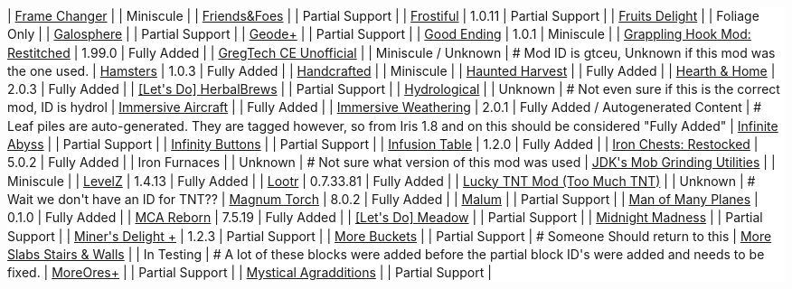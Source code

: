 | [Frame Changer](https://modrinth.com/mod/frame-changer) | | Miniscule |
| [Friends&Foes](https://modrinth.com/mod/friends-and-foes) | | Partial Support |
| [Frostiful](https://modrinth.com/mod/frostiful) | 1.0.11 | Partial Support |
| [Fruits Delight](https://modrinth.com/mod/fruits-delight) | | Foliage Only |
| [Galosphere](https://modrinth.com/mod/galosphere) | | Partial Support |
| [Geode+](https://modrinth.com/mod/geode-plus) | | Partial Support |
| [Good Ending](https://modrinth.com/mod/good-ending) | 1.0.1 | Miniscule |
| [Grappling Hook Mod: Restitched](https://modrinth.com/mod/grappling-hook-mod-fabric) | 1.99.0 | Fully Added |
| [GregTech CE Unofficial](https://www.curseforge.com/minecraft/mc-mods/gregtech-ce-unofficial) | | Miniscule / Unknown | # Mod ID is gtceu, Unknown if this mod was the one used.
| [Hamsters](https://modrinth.com/mod/hamsters) | 1.0.3 | Fully Added |
| [Handcrafted](https://modrinth.com/mod/handcrafted/gallery) | | Miniscule |
| [Haunted Harvest](https://modrinth.com/mod/haunted-harvest) | | Fully Added |
| [Hearth & Home](https://modrinth.com/mod/hearth-and-home) | 2.0.3 | Fully Added |
| [\[Let's Do\] HerbalBrews](https://modrinth.com/mod/lets-do-herbalbrews) | | Partial Support |
| [Hydrological](https://modrinth.com/mod/hydrological) | | Unknown | # Not even sure if this is the correct mod, ID is hydrol
| [Immersive Aircraft](https://modrinth.com/mod/immersive-aircraft) | | Fully Added |
| [Immersive Weathering](https://modrinth.com/mod/immersive-weathering) | 2.0.1 | Fully Added / Autogenerated Content | # Leaf piles are auto-generated. They are tagged however, so from Iris 1.8 and on this should be considered "Fully Added"
| [Infinite Abyss](https://modrinth.com/mod/infinite-abyss/gallery) | | Partial Support |
| [Infinity Buttons](https://modrinth.com/mod/infinitybuttons) | | Partial Support |
| [Infusion Table](https://modrinth.com/mod/infusion-table) | 1.2.0 | Fully Added |
| [Iron Chests: Restocked](https://modrinth.com/mod/ironchests) | 5.0.2 | Fully Added |
| Iron Furnaces | | Unknown | # Not sure what version of this mod was used
| [JDK's Mob Grinding Utilities](https://modrinth.com/mod/jdk-mgu) | | Miniscule |
| [LevelZ](https://modrinth.com/mod/levelz) | 1.4.13 | Fully Added |
| [Lootr](https://modrinth.com/mod/lootr) | 0.7.33.81 | Fully Added |
| [Lucky TNT Mod (Too Much TNT)](https://www.curseforge.com/minecraft/mc-mods/luckytnt) | | Unknown | # Wait we don't have an ID for TNT??
| [Magnum Torch](https://modrinth.com/mod/magnum-torch) | 8.0.2 | Fully Added |
| [Malum](https://modrinth.com/mod/malum) | | Partial Support |
| [Man of Many Planes](https://modrinth.com/mod/man-of-many-planes) | 0.1.0 | Fully Added |
| [MCA Reborn](https://modrinth.com/mod/minecraft-comes-alive-reborn) | 7.5.19 | Fully Added |
| [\[Let's Do\] Meadow](https://modrinth.com/mod/lets-do-meadow) | | Partial Support |
| [Midnight Madness](https://modrinth.com/mod/midnight-madness) | | Partial Support |
| [Miner's Delight +](https://www.curseforge.com/minecraft/mc-mods/miners-delight-plus) | 1.2.3 | Partial Support |
| [More Buckets](https://modrinth.com/mod/more-buckets) | | Partial Support | # Someone Should return to this
| [More Slabs Stairs & Walls](https://modrinth.com/mod/more-slabs-stairs-and-walls) | | In Testing | # A lot of these blocks were added before the partial block ID's were added and needs to be fixed.
| [MoreOres+](https://modrinth.com/mod/moreores+) | | Partial Support |
| [Mystical Agradditions](https://modrinth.com/mod/mystical-agradditions) | | Partial Support |